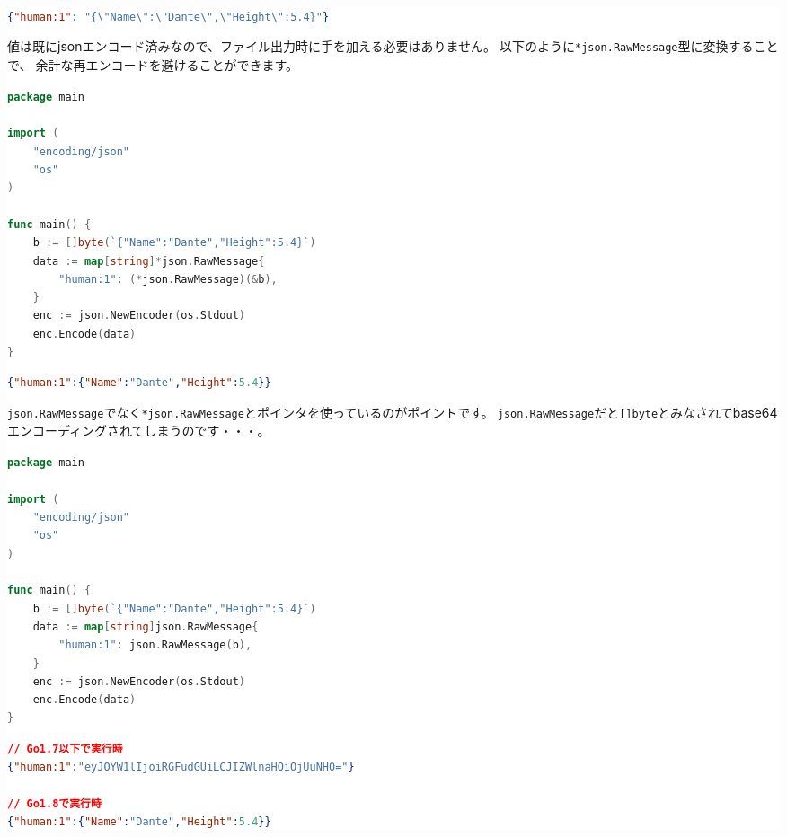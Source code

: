 ``` json
{"human:1": "{\"Name\":\"Dante\",\"Height\":5.4}"}
```

値は既にjsonエンコード済みなので、ファイル出力時に手を加える必要はありません。
以下のように`*json.RawMessage`型に変換することで、
余計な再エンコードを避けることができます。

``` go
package main

import (
	"encoding/json"
	"os"
)

func main() {
	b := []byte(`{"Name":"Dante","Height":5.4}`)
	data := map[string]*json.RawMessage{
		"human:1": (*json.RawMessage)(&b),
	}
	enc := json.NewEncoder(os.Stdout)
	enc.Encode(data)
}
```

``` json
{"human:1":{"Name":"Dante","Height":5.4}}
```

`json.RawMessage`でなく`*json.RawMessage`とポインタを使っているのがポイントです。
`json.RawMessage`だと`[]byte`とみなされてbase64エンコーディングされてしまうのです・・・。

``` go
package main

import (
	"encoding/json"
	"os"
)

func main() {
	b := []byte(`{"Name":"Dante","Height":5.4}`)
	data := map[string]json.RawMessage{
		"human:1": json.RawMessage(b),
	}
	enc := json.NewEncoder(os.Stdout)
	enc.Encode(data)
}
```

``` json
// Go1.7以下で実行時
{"human:1":"eyJOYW1lIjoiRGFudGUiLCJIZWlnaHQiOjUuNH0="}

// Go1.8で実行時
{"human:1":{"Name":"Dante","Height":5.4}}
```
